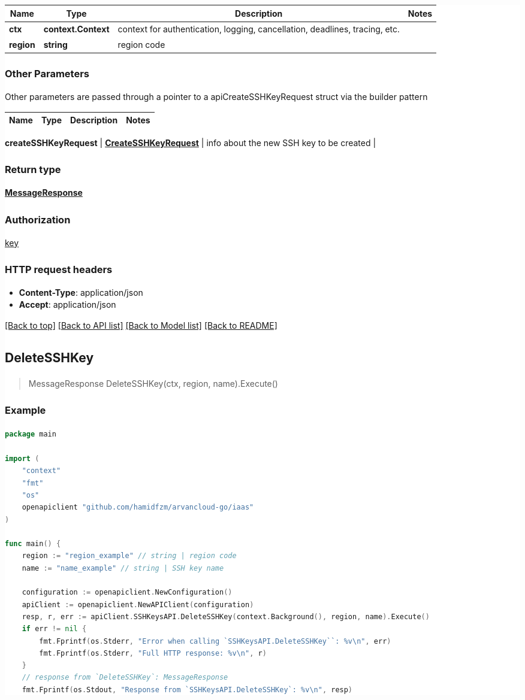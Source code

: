 Name | Type | Description  | Notes
------------- | ------------- | ------------- | -------------
**ctx** | **context.Context** | context for authentication, logging, cancellation, deadlines, tracing, etc.
**region** | **string** | region code | 

### Other Parameters

Other parameters are passed through a pointer to a apiCreateSSHKeyRequest struct via the builder pattern


Name | Type | Description  | Notes
------------- | ------------- | ------------- | -------------

 **createSSHKeyRequest** | [**CreateSSHKeyRequest**](CreateSSHKeyRequest.md) | info about the new SSH key to be created | 

### Return type

[**MessageResponse**](MessageResponse.md)

### Authorization

[key](../README.md#key)

### HTTP request headers

- **Content-Type**: application/json
- **Accept**: application/json

[[Back to top]](#) [[Back to API list]](../README.md#documentation-for-api-endpoints)
[[Back to Model list]](../README.md#documentation-for-models)
[[Back to README]](../README.md)


## DeleteSSHKey

> MessageResponse DeleteSSHKey(ctx, region, name).Execute()





### Example

```go
package main

import (
    "context"
    "fmt"
    "os"
    openapiclient "github.com/hamidfzm/arvancloud-go/iaas"
)

func main() {
    region := "region_example" // string | region code
    name := "name_example" // string | SSH key name

    configuration := openapiclient.NewConfiguration()
    apiClient := openapiclient.NewAPIClient(configuration)
    resp, r, err := apiClient.SSHKeysAPI.DeleteSSHKey(context.Background(), region, name).Execute()
    if err != nil {
        fmt.Fprintf(os.Stderr, "Error when calling `SSHKeysAPI.DeleteSSHKey``: %v\n", err)
        fmt.Fprintf(os.Stderr, "Full HTTP response: %v\n", r)
    }
    // response from `DeleteSSHKey`: MessageResponse
    fmt.Fprintf(os.Stdout, "Response from `SSHKeysAPI.DeleteSSHKey`: %v\n", resp)
```